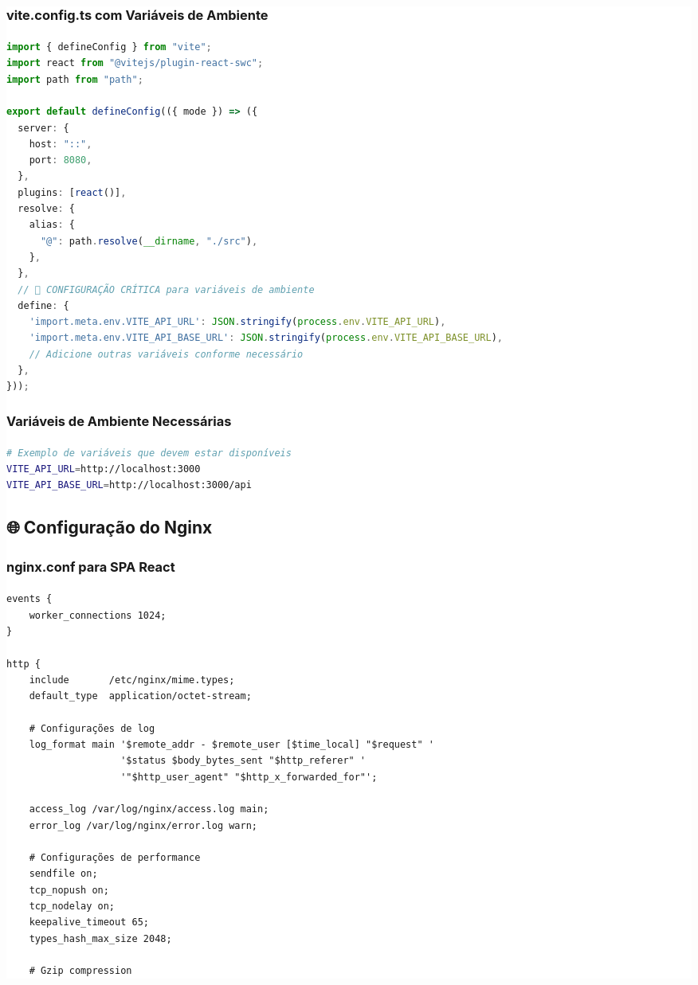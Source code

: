 ### **vite.config.ts com Variáveis de Ambiente**

```typescript
import { defineConfig } from "vite";
import react from "@vitejs/plugin-react-swc";
import path from "path";

export default defineConfig(({ mode }) => ({
  server: {
    host: "::",
    port: 8080,
  },
  plugins: [react()],
  resolve: {
    alias: {
      "@": path.resolve(__dirname, "./src"),
    },
  },
  // 🔧 CONFIGURAÇÃO CRÍTICA para variáveis de ambiente
  define: {
    'import.meta.env.VITE_API_URL': JSON.stringify(process.env.VITE_API_URL),
    'import.meta.env.VITE_API_BASE_URL': JSON.stringify(process.env.VITE_API_BASE_URL),
    // Adicione outras variáveis conforme necessário
  },
}));
```

### **Variáveis de Ambiente Necessárias**

```bash
# Exemplo de variáveis que devem estar disponíveis
VITE_API_URL=http://localhost:3000
VITE_API_BASE_URL=http://localhost:3000/api
```

## 🌐 Configuração do Nginx

### **nginx.conf para SPA React**

```nginx
events {
    worker_connections 1024;
}

http {
    include       /etc/nginx/mime.types;
    default_type  application/octet-stream;

    # Configurações de log
    log_format main '$remote_addr - $remote_user [$time_local] "$request" '
                    '$status $body_bytes_sent "$http_referer" '
                    '"$http_user_agent" "$http_x_forwarded_for"';

    access_log /var/log/nginx/access.log main;
    error_log /var/log/nginx/error.log warn;

    # Configurações de performance
    sendfile on;
    tcp_nopush on;
    tcp_nodelay on;
    keepalive_timeout 65;
    types_hash_max_size 2048;

    # Gzip compression
```